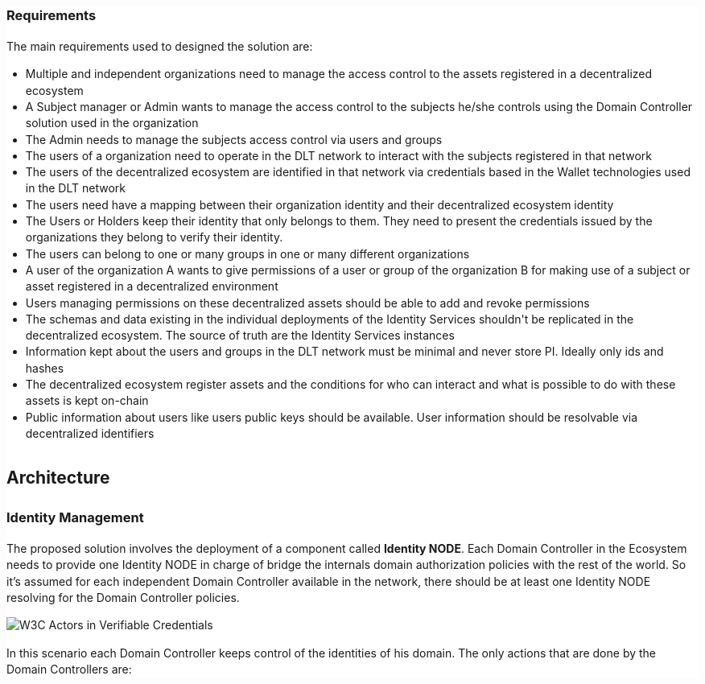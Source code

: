 
### Requirements

The main requirements used to designed the solution are:

* Multiple and independent organizations need to manage the access control to
  the assets registered in a decentralized ecosystem
* A Subject manager or Admin wants to manage the access control to the subjects
  he/she controls using the Domain Controller solution used in the organization
* The Admin needs to manage the subjects access control via users and groups
* The users of a organization need to operate in the DLT network to interact
  with the subjects registered in that network
* The users of the decentralized ecosystem are identified in that network via
  credentials based in the Wallet technologies used in the DLT network
* The users need have a mapping between their organization identity and their
  decentralized ecosystem identity
* The Users or Holders keep their identity that only belongs to them. They need
  to present the credentials issued by the organizations they belong to verify
  their identity.
* The users can belong to one or many groups in one or many different
  organizations
* A user of the organization A wants to give permissions of a user or group of
  the organization B for making use of a subject or asset registered in a
  decentralized environment
* Users managing permissions on these decentralized assets should be able to add
  and revoke permissions
* The schemas and data existing in the individual deployments of the Identity
  Services shouldn't be replicated in the decentralized ecosystem. The source of
   truth are the Identity Services instances
* Information kept about the users and groups in the DLT network must be minimal
  and never store PI. Ideally only ids and hashes
* The decentralized ecosystem register assets and the conditions for who can
  interact and what is possible to do with these assets is kept on-chain
* Public information about users like users public keys should be available.
  User information should be resolvable via decentralized identifiers


## Architecture

###  Identity Management

The proposed solution involves the deployment of a component called
**Identity NODE**. Each Domain Controller in the Ecosystem needs to provide
one Identity NODE in charge of bridge the internals domain authorization
policies with the rest of the world. So it’s assumed for each independent Domain
 Controller available in the network, there should be at least one Identity
 NODE resolving for the Domain Controller policies.

 ![W3C Actors in Verifiable Credentials](images/idm/identity_management_with_onchain_acl.png)

In this scenario each Domain Controller keeps control of the identities of his
domain. The only actions that are done by the Domain Controllers are:

